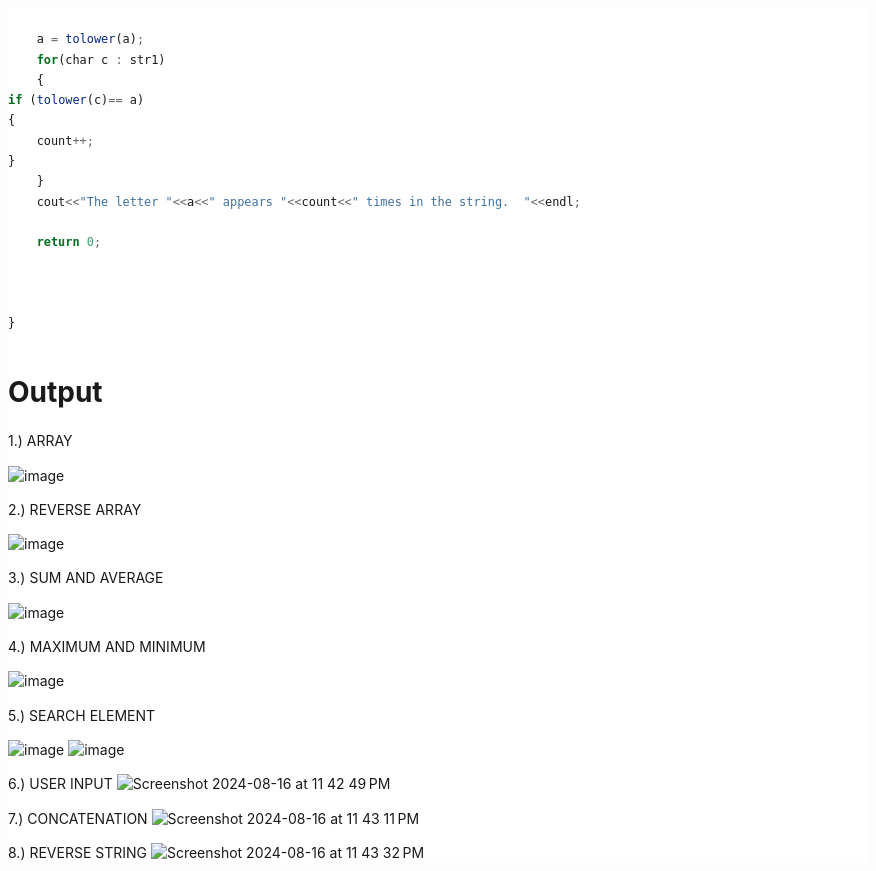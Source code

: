 ```javascript

    a = tolower(a);
    for(char c : str1)
    {
if (tolower(c)== a)
{
    count++;
}
    }
    cout<<"The letter "<<a<<" appears "<<count<<" times in the string.  "<<endl;

    return 0;



}

```
# Output
1.) ARRAY

<img width="1201" alt="image" src="https://github.com/user-attachments/assets/fae5aa98-704e-4753-ba69-402f0b572d1b">

2.) REVERSE ARRAY

<img width="1201" alt="image" src="https://github.com/user-attachments/assets/48bdb148-5969-4bea-bb47-9e533ecd138e">

3.) SUM AND AVERAGE

<img width="1201" alt="image" src="https://github.com/user-attachments/assets/321fc640-9850-4605-8789-0a30ae2eae67">

4.) MAXIMUM AND MINIMUM

<img width="1201" alt="image" src="https://github.com/user-attachments/assets/dd0c03ce-6907-4fe8-b3d0-ecf266d75ca9">

5.) SEARCH ELEMENT

<img width="1201" alt="image" src="https://github.com/user-attachments/assets/972e7e59-8797-4533-822d-eb305e941134">
<img width="1201" alt="image" src="https://github.com/user-attachments/assets/b91e215f-b874-49f0-a459-80b6c33bfbb7">

6.) USER INPUT
<img width="1201" alt="Screenshot 2024-08-16 at 11 42 49 PM" src="https://github.com/user-attachments/assets/c42331dc-c5ba-4531-8444-3d70e4197eb3">

7.) CONCATENATION
<img width="1201" alt="Screenshot 2024-08-16 at 11 43 11 PM" src="https://github.com/user-attachments/assets/fbc3ed9b-7ecb-40c1-90d8-260e3175a791">

8.) REVERSE STRING
<img width="1201" alt="Screenshot 2024-08-16 at 11 43 32 PM" src="https://github.com/user-attachments/assets/bdb64aff-f262-4b93-9fac-b3762a674fad">
